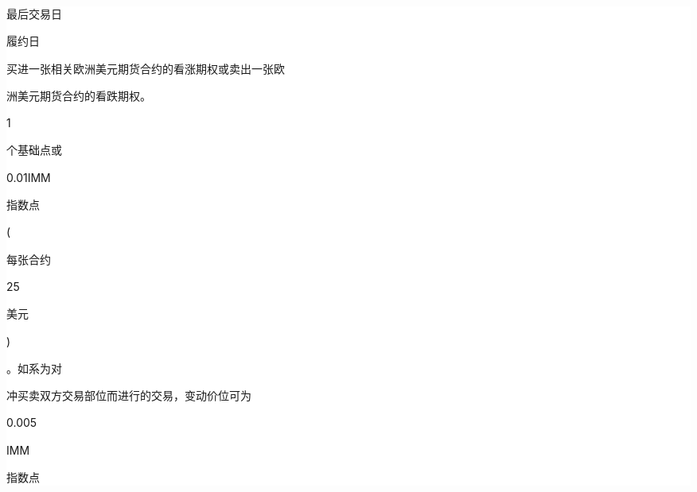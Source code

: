 



最后交易日





履约日





   


买进一张相关欧洲美元期货合约的看涨期权或卖出一张欧





洲美元期货合约的看跌期权。






1


个基础点或


0.01IMM


指数点


(


每张合约


25


美元


)


。如系为对





冲买卖双方交易部位而进行的交易，变动价位可为


0.005





IMM


指数点
